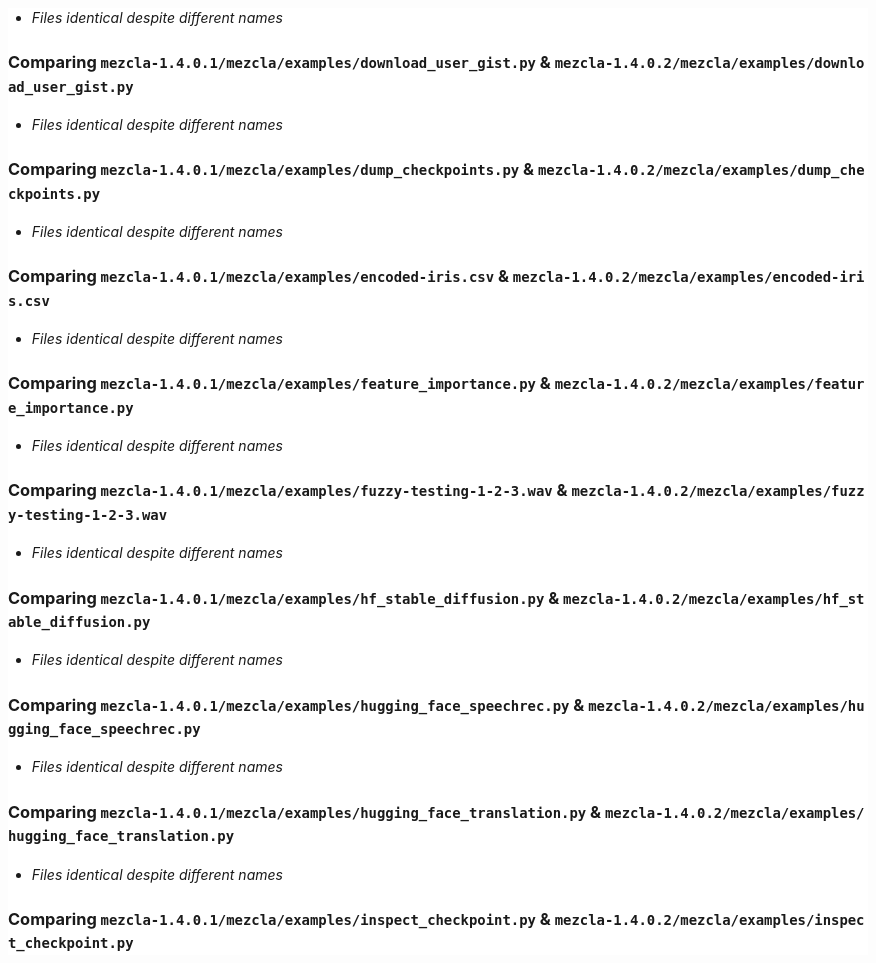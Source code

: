  * *Files identical despite different names*

### Comparing `mezcla-1.4.0.1/mezcla/examples/download_user_gist.py` & `mezcla-1.4.0.2/mezcla/examples/download_user_gist.py`

 * *Files identical despite different names*

### Comparing `mezcla-1.4.0.1/mezcla/examples/dump_checkpoints.py` & `mezcla-1.4.0.2/mezcla/examples/dump_checkpoints.py`

 * *Files identical despite different names*

### Comparing `mezcla-1.4.0.1/mezcla/examples/encoded-iris.csv` & `mezcla-1.4.0.2/mezcla/examples/encoded-iris.csv`

 * *Files identical despite different names*

### Comparing `mezcla-1.4.0.1/mezcla/examples/feature_importance.py` & `mezcla-1.4.0.2/mezcla/examples/feature_importance.py`

 * *Files identical despite different names*

### Comparing `mezcla-1.4.0.1/mezcla/examples/fuzzy-testing-1-2-3.wav` & `mezcla-1.4.0.2/mezcla/examples/fuzzy-testing-1-2-3.wav`

 * *Files identical despite different names*

### Comparing `mezcla-1.4.0.1/mezcla/examples/hf_stable_diffusion.py` & `mezcla-1.4.0.2/mezcla/examples/hf_stable_diffusion.py`

 * *Files identical despite different names*

### Comparing `mezcla-1.4.0.1/mezcla/examples/hugging_face_speechrec.py` & `mezcla-1.4.0.2/mezcla/examples/hugging_face_speechrec.py`

 * *Files identical despite different names*

### Comparing `mezcla-1.4.0.1/mezcla/examples/hugging_face_translation.py` & `mezcla-1.4.0.2/mezcla/examples/hugging_face_translation.py`

 * *Files identical despite different names*

### Comparing `mezcla-1.4.0.1/mezcla/examples/inspect_checkpoint.py` & `mezcla-1.4.0.2/mezcla/examples/inspect_checkpoint.py`
